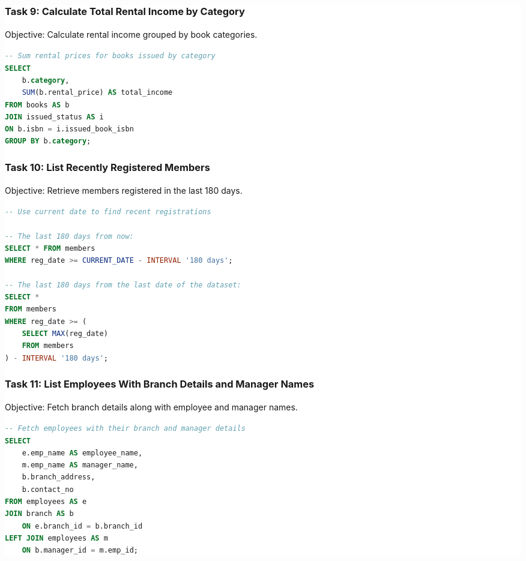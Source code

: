 ### **Task 9: Calculate Total Rental Income by Category**

Objective: Calculate rental income grouped by book categories.

```sql
-- Sum rental prices for books issued by category
SELECT 
    b.category,
    SUM(b.rental_price) AS total_income
FROM books AS b
JOIN issued_status AS i
ON b.isbn = i.issued_book_isbn
GROUP BY b.category;
```

### **Task 10: List Recently Registered Members**

Objective: Retrieve members registered in the last 180 days.

```sql
-- Use current date to find recent registrations

-- The last 180 days from now:
SELECT * FROM members
WHERE reg_date >= CURRENT_DATE - INTERVAL '180 days';

-- The last 180 days from the last date of the dataset:
SELECT *
FROM members
WHERE reg_date >= (
    SELECT MAX(reg_date) 
    FROM members
) - INTERVAL '180 days'; 
```

### **Task 11: List Employees With Branch Details and Manager Names**

Objective: Fetch branch details along with employee and manager names.

```sql
-- Fetch employees with their branch and manager details
SELECT 
    e.emp_name AS employee_name,
    m.emp_name AS manager_name,
    b.branch_address,
    b.contact_no
FROM employees AS e
JOIN branch AS b
    ON e.branch_id = b.branch_id
LEFT JOIN employees AS m
    ON b.manager_id = m.emp_id;
```
